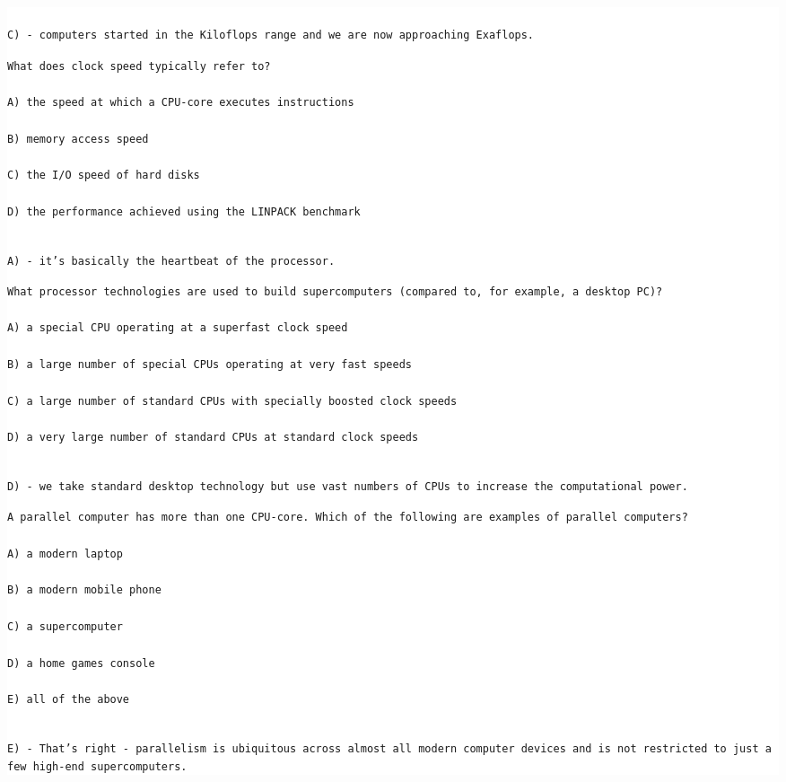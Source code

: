 ```{solution}

C) - computers started in the Kiloflops range and we are now approaching Exaflops.

```

```{questions} Question 4
What does clock speed typically refer to?

A) the speed at which a CPU-core executes instructions

B) memory access speed

C) the I/O speed of hard disks

D) the performance achieved using the LINPACK benchmark

```

```{solution}

A) - it’s basically the heartbeat of the processor.

```

```{questions} Question 5
What processor technologies are used to build supercomputers (compared to, for example, a desktop PC)?

A) a special CPU operating at a superfast clock speed

B) a large number of special CPUs operating at very fast speeds

C) a large number of standard CPUs with specially boosted clock speeds

D) a very large number of standard CPUs at standard clock speeds

```

```{solution}

D) - we take standard desktop technology but use vast numbers of CPUs to increase the computational power.

```

```{questions} Question 6
A parallel computer has more than one CPU-core. Which of the following are examples of parallel computers?

A) a modern laptop

B) a modern mobile phone

C) a supercomputer

D) a home games console

E) all of the above

```

```{solution}

E) - That’s right - parallelism is ubiquitous across almost all modern computer devices and is not restricted to just a few high-end supercomputers.

```